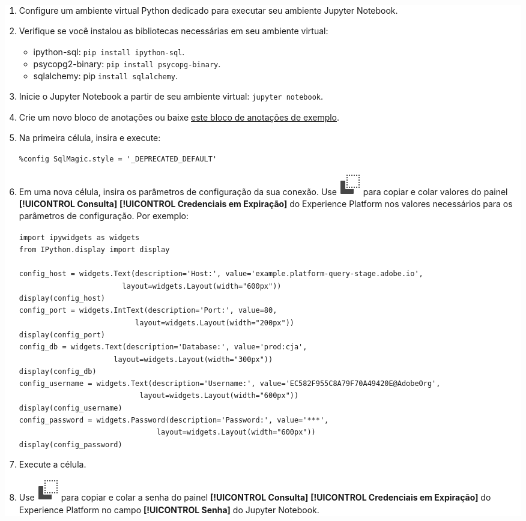 
1. Configure um ambiente virtual Python dedicado para executar seu ambiente Jupyter Notebook.
1. Verifique se você instalou as bibliotecas necessárias em seu ambiente virtual:
   * ipython-sql: `pip install ipython-sql`.
   * psycopg2-binary: `pip install psycopg-binary`.
   * sqlalchemy: pip `install sqlalchemy`.

1. Inicie o Jupyter Notebook a partir de seu ambiente virtual: `jupyter notebook`.
1. Crie um novo bloco de anotações ou baixe [este bloco de anotações de exemplo](assets/BI-Extension.ipynb.zip).
1. Na primeira célula, insira e execute:

   ```
   %config SqlMagic.style = '_DEPRECATED_DEFAULT'
   ```

1. Em uma nova célula, insira os parâmetros de configuração da sua conexão. Use ![Copiar](/help/assets/icons/Copy.svg) para copiar e colar valores do painel **[!UICONTROL Consulta]** **[!UICONTROL Credenciais em Expiração]** do Experience Platform nos valores necessários para os parâmetros de configuração. Por exemplo:

   ```
   import ipywidgets as widgets
   from IPython.display import display
   
   config_host = widgets.Text(description='Host:', value='example.platform-query-stage.adobe.io',
                           layout=widgets.Layout(width="600px"))
   display(config_host)
   config_port = widgets.IntText(description='Port:', value=80,
                              layout=widgets.Layout(width="200px"))
   display(config_port)
   config_db = widgets.Text(description='Database:', value='prod:cja',
                         layout=widgets.Layout(width="300px"))
   display(config_db)
   config_username = widgets.Text(description='Username:', value='EC582F955C8A79F70A49420E@AdobeOrg',
                               layout=widgets.Layout(width="600px"))
   display(config_username)
   config_password = widgets.Password(description='Password:', value='***',
                                   layout=widgets.Layout(width="600px"))
   display(config_password)
   ```

1. Execute a célula.
1. Use ![Copiar](/help/assets/icons/Copy.svg) para copiar e colar a senha do painel **[!UICONTROL Consulta]** **[!UICONTROL Credenciais em Expiração]** do Experience Platform no campo **[!UICONTROL Senha]** do Jupyter Notebook.

